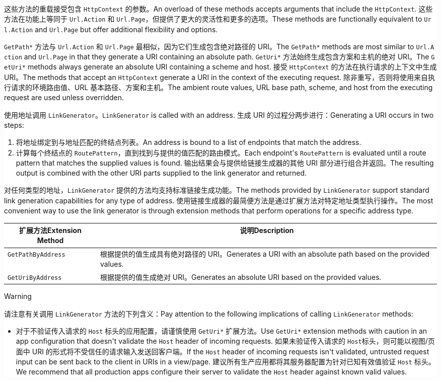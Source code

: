 <span data-ttu-id="4c185-212">这些方法的重载接受包含 `HttpContext` 的参数。</span><span class="sxs-lookup"><span data-stu-id="4c185-212">An overload of these methods accepts arguments that include the `HttpContext`.</span></span> <span data-ttu-id="4c185-213">这些方法在功能上等同于 `Url.Action` 和 `Url.Page`，但提供了更大的灵活性和更多的选项。</span><span class="sxs-lookup"><span data-stu-id="4c185-213">These methods are functionally equivalent to `Url.Action` and `Url.Page` but offer additional flexibility and options.</span></span>

<span data-ttu-id="4c185-214">`GetPath*` 方法与 `Url.Action` 和 `Url.Page` 最相似，因为它们生成包含绝对路径的 URI。</span><span class="sxs-lookup"><span data-stu-id="4c185-214">The `GetPath*` methods are most similar to `Url.Action` and `Url.Page` in that they generate a URI containing an absolute path.</span></span> <span data-ttu-id="4c185-215">`GetUri*` 方法始终生成包含方案和主机的绝对 URI。</span><span class="sxs-lookup"><span data-stu-id="4c185-215">The `GetUri*` methods always generate an absolute URI containing a scheme and host.</span></span> <span data-ttu-id="4c185-216">接受 `HttpContext` 的方法在执行请求的上下文中生成 URI。</span><span class="sxs-lookup"><span data-stu-id="4c185-216">The methods that accept an `HttpContext` generate a URI in the context of the executing request.</span></span> <span data-ttu-id="4c185-217">除非重写，否则将使用来自执行请求的环境路由值、URL 基本路径、方案和主机。</span><span class="sxs-lookup"><span data-stu-id="4c185-217">The ambient route values, URL base path, scheme, and host from the executing request are used unless overridden.</span></span>

<span data-ttu-id="4c185-218">使用地址调用 `LinkGenerator`。</span><span class="sxs-lookup"><span data-stu-id="4c185-218">`LinkGenerator` is called with an address.</span></span> <span data-ttu-id="4c185-219">生成 URI 的过程分两步进行：</span><span class="sxs-lookup"><span data-stu-id="4c185-219">Generating a URI occurs in two steps:</span></span>

1. <span data-ttu-id="4c185-220">将地址绑定到与地址匹配的终结点列表。</span><span class="sxs-lookup"><span data-stu-id="4c185-220">An address is bound to a list of endpoints that match the address.</span></span>
1. <span data-ttu-id="4c185-221">计算每个终结点的 `RoutePattern`，直到找到与提供的值匹配的路由模式。</span><span class="sxs-lookup"><span data-stu-id="4c185-221">Each endpoint's `RoutePattern` is evaluated until a route pattern that matches the supplied values is found.</span></span> <span data-ttu-id="4c185-222">输出结果会与提供给链接生成器的其他 URI 部分进行组合并返回。</span><span class="sxs-lookup"><span data-stu-id="4c185-222">The resulting output is combined with the other URI parts supplied to the link generator and returned.</span></span>

<span data-ttu-id="4c185-223">对任何类型的地址，`LinkGenerator` 提供的方法均支持标准链接生成功能。</span><span class="sxs-lookup"><span data-stu-id="4c185-223">The methods provided by `LinkGenerator` support standard link generation capabilities for any type of address.</span></span> <span data-ttu-id="4c185-224">使用链接生成器的最简便方法是通过扩展方法对特定地址类型执行操作。</span><span class="sxs-lookup"><span data-stu-id="4c185-224">The most convenient way to use the link generator is through extension methods that perform operations for a specific address type.</span></span>

| <span data-ttu-id="4c185-225">扩展方法</span><span class="sxs-lookup"><span data-stu-id="4c185-225">Extension Method</span></span>   | <span data-ttu-id="4c185-226">说明</span><span class="sxs-lookup"><span data-stu-id="4c185-226">Description</span></span>                                                         |
| ------------------ | ------------------------------------------------------------------- |
| `GetPathByAddress` | <span data-ttu-id="4c185-227">根据提供的值生成具有绝对路径的 URI。</span><span class="sxs-lookup"><span data-stu-id="4c185-227">Generates a URI with an absolute path based on the provided values.</span></span> |
| `GetUriByAddress`  | <span data-ttu-id="4c185-228">根据提供的值生成绝对 URI。</span><span class="sxs-lookup"><span data-stu-id="4c185-228">Generates an absolute URI based on the provided values.</span></span>             |

> [!WARNING]
> <span data-ttu-id="4c185-229">请注意有关调用 `LinkGenerator` 方法的下列含义：</span><span class="sxs-lookup"><span data-stu-id="4c185-229">Pay attention to the following implications of calling `LinkGenerator` methods:</span></span>
>
> * <span data-ttu-id="4c185-230">对于不验证传入请求的 `Host` 标头的应用配置，请谨慎使用 `GetUri*` 扩展方法。</span><span class="sxs-lookup"><span data-stu-id="4c185-230">Use `GetUri*` extension methods with caution in an app configuration that doesn't validate the `Host` header of incoming requests.</span></span> <span data-ttu-id="4c185-231">如果未验证传入请求的 `Host`标头，则可能以视图/页面中 URI 的形式将不受信任的请求输入发送回客户端。</span><span class="sxs-lookup"><span data-stu-id="4c185-231">If the `Host` header of incoming requests isn't validated, untrusted request input can be sent back to the client in URIs in a view/page.</span></span> <span data-ttu-id="4c185-232">建议所有生产应用都将其服务器配置为针对已知有效值验证 `Host` 标头。</span><span class="sxs-lookup"><span data-stu-id="4c185-232">We recommend that all production apps configure their server to validate the `Host` header against known valid values.</span></span>
>